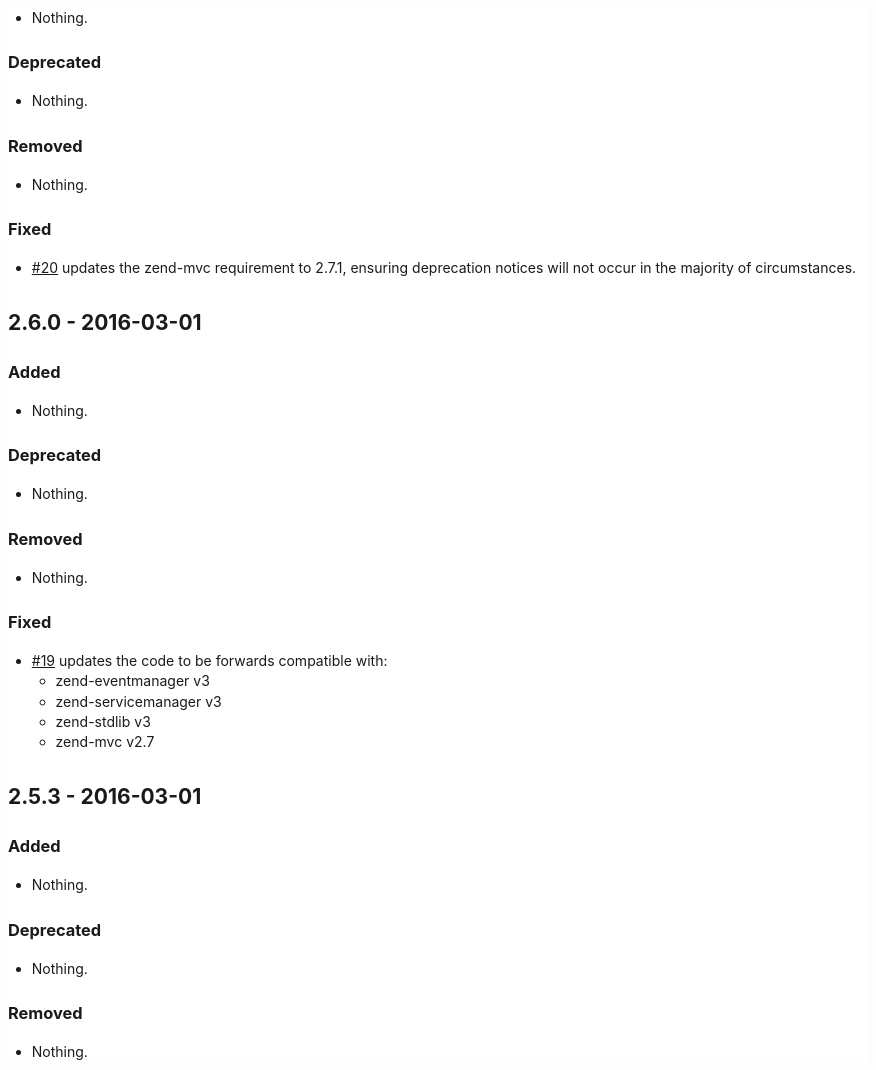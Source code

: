 - Nothing.

### Deprecated

- Nothing.

### Removed

- Nothing.

### Fixed

- [#20](https://github.com/zendframework/zend-test/pull/20) updates the zend-mvc
  requirement to 2.7.1, ensuring deprecation notices will not occur in the
  majority of circumstances.

## 2.6.0 - 2016-03-01

### Added

- Nothing.

### Deprecated

- Nothing.

### Removed

- Nothing.

### Fixed

- [#19](https://github.com/zendframework/zend-test/pull/19) updates the
  code to be forwards compatible with:
  - zend-eventmanager v3
  - zend-servicemanager v3
  - zend-stdlib v3
  - zend-mvc v2.7

## 2.5.3 - 2016-03-01

### Added

- Nothing.

### Deprecated

- Nothing.

### Removed

- Nothing.

